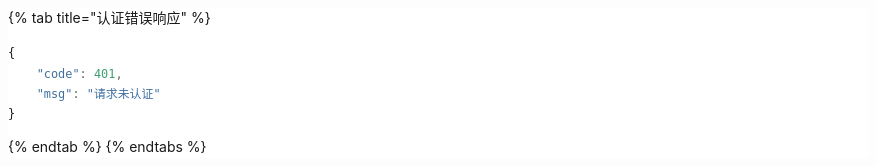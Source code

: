 {% tab title="认证错误响应" %}
```javascript
{
    "code": 401,
    "msg": "请求未认证"
}
```
{% endtab %}
{% endtabs %}




